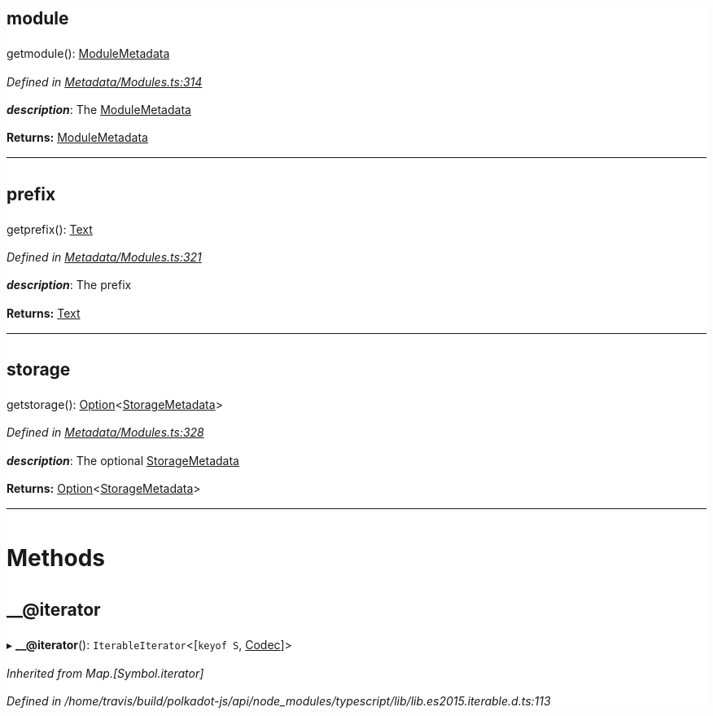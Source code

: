 ##  module

getmodule(): [ModuleMetadata](_metadata_modules_.modulemetadata.md)

*Defined in [Metadata/Modules.ts:314](https://github.com/polkadot-js/api/blob/e79c6d8/packages/types/src/Metadata/Modules.ts#L314)*

*__description__*: The [ModuleMetadata](_metadata_modules_.modulemetadata.md)

**Returns:** [ModuleMetadata](_metadata_modules_.modulemetadata.md)

___
<a id="prefix"></a>

##  prefix

getprefix(): [Text](_text_.text.md)

*Defined in [Metadata/Modules.ts:321](https://github.com/polkadot-js/api/blob/e79c6d8/packages/types/src/Metadata/Modules.ts#L321)*

*__description__*: The prefix

**Returns:** [Text](_text_.text.md)

___
<a id="storage"></a>

##  storage

getstorage(): [Option](_codec_option_.option.md)<[StorageMetadata](_metadata_modules_.storagemetadata.md)>

*Defined in [Metadata/Modules.ts:328](https://github.com/polkadot-js/api/blob/e79c6d8/packages/types/src/Metadata/Modules.ts#L328)*

*__description__*: The optional [StorageMetadata](_metadata_modules_.storagemetadata.md)

**Returns:** [Option](_codec_option_.option.md)<[StorageMetadata](_metadata_modules_.storagemetadata.md)>

___

# Methods

<a id="___iterator"></a>

##  __@iterator

▸ **__@iterator**(): `IterableIterator`<[`keyof S`, [Codec](../interfaces/_types_.codec.md)]>

*Inherited from Map.[Symbol.iterator]*

*Defined in /home/travis/build/polkadot-js/api/node_modules/typescript/lib/lib.es2015.iterable.d.ts:113*
